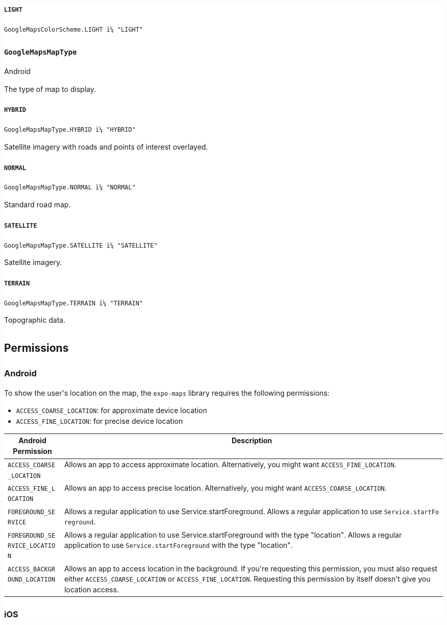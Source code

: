 #### `LIGHT`

`GoogleMapsColorScheme.LIGHT ï¼ "LIGHT"`

### `GoogleMapsMapType`

Android

The type of map to display.

#### `HYBRID`

`GoogleMapsMapType.HYBRID ï¼ "HYBRID"`

Satellite imagery with roads and points of interest overlayed.

#### `NORMAL`

`GoogleMapsMapType.NORMAL ï¼ "NORMAL"`

Standard road map.

#### `SATELLITE`

`GoogleMapsMapType.SATELLITE ï¼ "SATELLITE"`

Satellite imagery.

#### `TERRAIN`

`GoogleMapsMapType.TERRAIN ï¼ "TERRAIN"`

Topographic data.

Permissions
-----------

### Android

To show the user's location on the map, the `expo-maps` library requires the following permissions:

* `ACCESS_COARSE_LOCATION`: for approximate device location
* `ACCESS_FINE_LOCATION`: for precise device location

| Android Permission | Description |
| --- | --- |
| `ACCESS_COARSE_LOCATION` | Allows an app to access approximate location.  Alternatively, you might want `ACCESS_FINE_LOCATION`. |
| `ACCESS_FINE_LOCATION` | Allows an app to access precise location.  Alternatively, you might want `ACCESS_COARSE_LOCATION`. |
| `FOREGROUND_SERVICE` | Allows a regular application to use Service.startForeground.  Allows a regular application to use `Service.startForeground`. |
| `FOREGROUND_SERVICE_LOCATION` | Allows a regular application to use Service.startForeground with the type "location".  Allows a regular application to use `Service.startForeground` with the type "location". |
| `ACCESS_BACKGROUND_LOCATION` | Allows an app to access location in the background.  If you're requesting this permission, you must also request either `ACCESS_COARSE_LOCATION` or `ACCESS_FINE_LOCATION`. Requesting this permission by itself doesn't give you location access. |

### iOS
